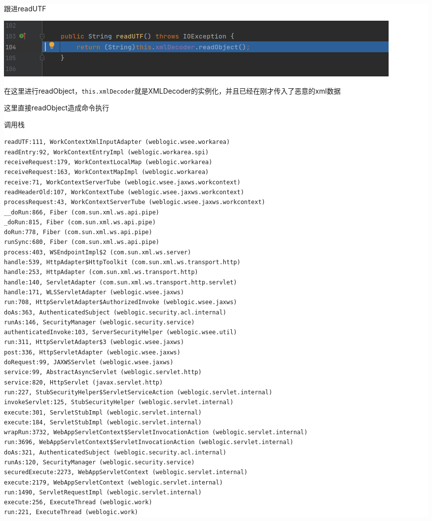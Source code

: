 跟进readUTF

![image-20220507180054235](images/15.png)

在这里进行readObject，`this.xmlDecoder`就是XMLDecoder的实例化，并且已经在刚才传入了恶意的xml数据

这里直接readObject造成命令执行

调用栈

```
readUTF:111, WorkContextXmlInputAdapter (weblogic.wsee.workarea)
readEntry:92, WorkContextEntryImpl (weblogic.workarea.spi)
receiveRequest:179, WorkContextLocalMap (weblogic.workarea)
receiveRequest:163, WorkContextMapImpl (weblogic.workarea)
receive:71, WorkContextServerTube (weblogic.wsee.jaxws.workcontext)
readHeaderOld:107, WorkContextTube (weblogic.wsee.jaxws.workcontext)
processRequest:43, WorkContextServerTube (weblogic.wsee.jaxws.workcontext)
__doRun:866, Fiber (com.sun.xml.ws.api.pipe)
_doRun:815, Fiber (com.sun.xml.ws.api.pipe)
doRun:778, Fiber (com.sun.xml.ws.api.pipe)
runSync:680, Fiber (com.sun.xml.ws.api.pipe)
process:403, WSEndpointImpl$2 (com.sun.xml.ws.server)
handle:539, HttpAdapter$HttpToolkit (com.sun.xml.ws.transport.http)
handle:253, HttpAdapter (com.sun.xml.ws.transport.http)
handle:140, ServletAdapter (com.sun.xml.ws.transport.http.servlet)
handle:171, WLSServletAdapter (weblogic.wsee.jaxws)
run:708, HttpServletAdapter$AuthorizedInvoke (weblogic.wsee.jaxws)
doAs:363, AuthenticatedSubject (weblogic.security.acl.internal)
runAs:146, SecurityManager (weblogic.security.service)
authenticatedInvoke:103, ServerSecurityHelper (weblogic.wsee.util)
run:311, HttpServletAdapter$3 (weblogic.wsee.jaxws)
post:336, HttpServletAdapter (weblogic.wsee.jaxws)
doRequest:99, JAXWSServlet (weblogic.wsee.jaxws)
service:99, AbstractAsyncServlet (weblogic.servlet.http)
service:820, HttpServlet (javax.servlet.http)
run:227, StubSecurityHelper$ServletServiceAction (weblogic.servlet.internal)
invokeServlet:125, StubSecurityHelper (weblogic.servlet.internal)
execute:301, ServletStubImpl (weblogic.servlet.internal)
execute:184, ServletStubImpl (weblogic.servlet.internal)
wrapRun:3732, WebAppServletContext$ServletInvocationAction (weblogic.servlet.internal)
run:3696, WebAppServletContext$ServletInvocationAction (weblogic.servlet.internal)
doAs:321, AuthenticatedSubject (weblogic.security.acl.internal)
runAs:120, SecurityManager (weblogic.security.service)
securedExecute:2273, WebAppServletContext (weblogic.servlet.internal)
execute:2179, WebAppServletContext (weblogic.servlet.internal)
run:1490, ServletRequestImpl (weblogic.servlet.internal)
execute:256, ExecuteThread (weblogic.work)
run:221, ExecuteThread (weblogic.work)
```
